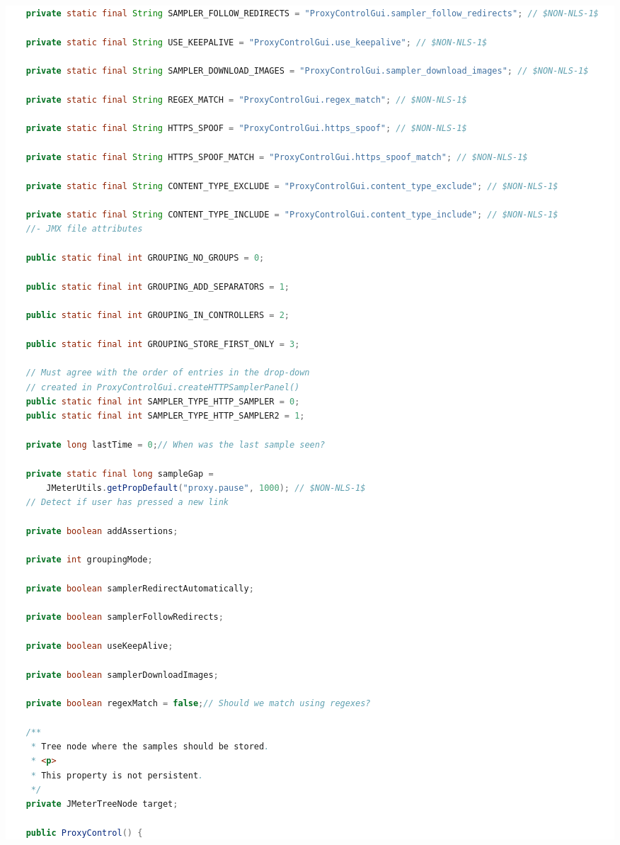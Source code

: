 ```java
    private static final String SAMPLER_FOLLOW_REDIRECTS = "ProxyControlGui.sampler_follow_redirects"; // $NON-NLS-1$

    private static final String USE_KEEPALIVE = "ProxyControlGui.use_keepalive"; // $NON-NLS-1$

    private static final String SAMPLER_DOWNLOAD_IMAGES = "ProxyControlGui.sampler_download_images"; // $NON-NLS-1$

    private static final String REGEX_MATCH = "ProxyControlGui.regex_match"; // $NON-NLS-1$

    private static final String HTTPS_SPOOF = "ProxyControlGui.https_spoof"; // $NON-NLS-1$

    private static final String HTTPS_SPOOF_MATCH = "ProxyControlGui.https_spoof_match"; // $NON-NLS-1$

    private static final String CONTENT_TYPE_EXCLUDE = "ProxyControlGui.content_type_exclude"; // $NON-NLS-1$

    private static final String CONTENT_TYPE_INCLUDE = "ProxyControlGui.content_type_include"; // $NON-NLS-1$
    //- JMX file attributes

    public static final int GROUPING_NO_GROUPS = 0;

    public static final int GROUPING_ADD_SEPARATORS = 1;

    public static final int GROUPING_IN_CONTROLLERS = 2;

    public static final int GROUPING_STORE_FIRST_ONLY = 3;

    // Must agree with the order of entries in the drop-down
    // created in ProxyControlGui.createHTTPSamplerPanel()
    public static final int SAMPLER_TYPE_HTTP_SAMPLER = 0;
    public static final int SAMPLER_TYPE_HTTP_SAMPLER2 = 1;

    private long lastTime = 0;// When was the last sample seen?

    private static final long sampleGap =
        JMeterUtils.getPropDefault("proxy.pause", 1000); // $NON-NLS-1$
    // Detect if user has pressed a new link

    private boolean addAssertions;

    private int groupingMode;

    private boolean samplerRedirectAutomatically;

    private boolean samplerFollowRedirects;

    private boolean useKeepAlive;

    private boolean samplerDownloadImages;

    private boolean regexMatch = false;// Should we match using regexes?

    /**
     * Tree node where the samples should be stored.
     * <p>
     * This property is not persistent.
     */
    private JMeterTreeNode target;

    public ProxyControl() {
```